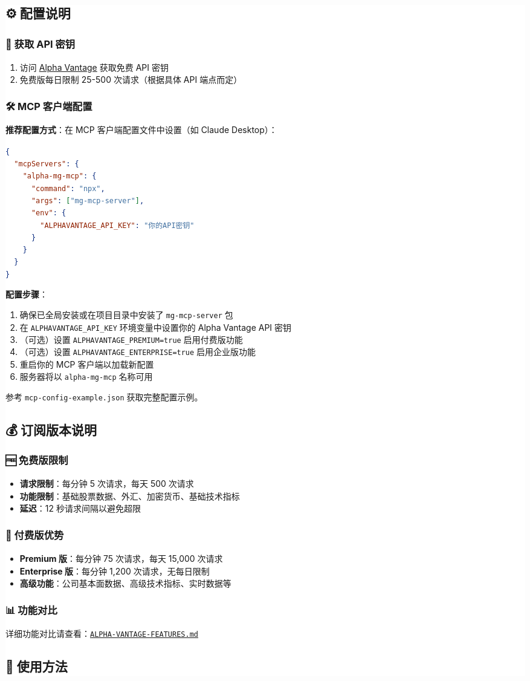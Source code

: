 ## ⚙️ 配置说明

### 🔑 获取 API 密钥

1. 访问 [Alpha Vantage](https://www.alphavantage.co/support/#api-key) 获取免费 API 密钥
2. 免费版每日限制 25-500 次请求（根据具体 API 端点而定）

### 🛠️ MCP 客户端配置

**推荐配置方式**：在 MCP 客户端配置文件中设置（如 Claude Desktop）：

```json
{
  "mcpServers": {
    "alpha-mg-mcp": {
      "command": "npx",
      "args": ["mg-mcp-server"],
      "env": {
        "ALPHAVANTAGE_API_KEY": "你的API密钥"
      }
    }
  }
}
```

**配置步骤**：
1. 确保已全局安装或在项目目录中安装了 `mg-mcp-server` 包
2. 在 `ALPHAVANTAGE_API_KEY` 环境变量中设置你的 Alpha Vantage API 密钥
3. （可选）设置 `ALPHAVANTAGE_PREMIUM=true` 启用付费版功能
4. （可选）设置 `ALPHAVANTAGE_ENTERPRISE=true` 启用企业版功能
5. 重启你的 MCP 客户端以加载新配置
6. 服务器将以 `alpha-mg-mcp` 名称可用

参考 `mcp-config-example.json` 获取完整配置示例。

## 💰 订阅版本说明

### 🆓 免费版限制
- **请求限制**：每分钟 5 次请求，每天 500 次请求
- **功能限制**：基础股票数据、外汇、加密货币、基础技术指标
- **延迟**：12 秒请求间隔以避免超限

### 💎 付费版优势
- **Premium 版**：每分钟 75 次请求，每天 15,000 次请求
- **Enterprise 版**：每分钟 1,200 次请求，无每日限制
- **高级功能**：公司基本面数据、高级技术指标、实时数据等

### 📊 功能对比
详细功能对比请查看：[`ALPHA-VANTAGE-FEATURES.md`](./ALPHA-VANTAGE-FEATURES.md)

## 🎯 使用方法
